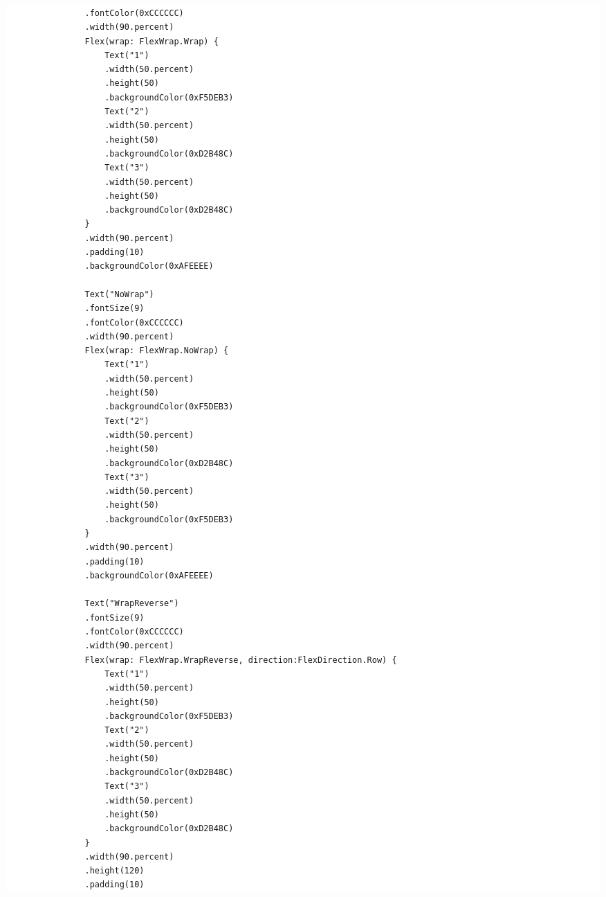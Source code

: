 ```cangjie  
                .fontColor(0xCCCCCC)  
                .width(90.percent)  
                Flex(wrap: FlexWrap.Wrap) {  
                    Text("1")  
                    .width(50.percent)  
                    .height(50)  
                    .backgroundColor(0xF5DEB3)  
                    Text("2")  
                    .width(50.percent)  
                    .height(50)  
                    .backgroundColor(0xD2B48C)  
                    Text("3")  
                    .width(50.percent)  
                    .height(50)  
                    .backgroundColor(0xD2B48C)  
                }  
                .width(90.percent)  
                .padding(10)  
                .backgroundColor(0xAFEEEE)  

                Text("NoWrap")  
                .fontSize(9)  
                .fontColor(0xCCCCCC)  
                .width(90.percent)  
                Flex(wrap: FlexWrap.NoWrap) {  
                    Text("1")  
                    .width(50.percent)  
                    .height(50)  
                    .backgroundColor(0xF5DEB3)  
                    Text("2")  
                    .width(50.percent)  
                    .height(50)  
                    .backgroundColor(0xD2B48C)  
                    Text("3")  
                    .width(50.percent)  
                    .height(50)  
                    .backgroundColor(0xF5DEB3)  
                }  
                .width(90.percent)  
                .padding(10)  
                .backgroundColor(0xAFEEEE)  

                Text("WrapReverse")  
                .fontSize(9)  
                .fontColor(0xCCCCCC)  
                .width(90.percent)  
                Flex(wrap: FlexWrap.WrapReverse, direction:FlexDirection.Row) {  
                    Text("1")  
                    .width(50.percent)  
                    .height(50)  
                    .backgroundColor(0xF5DEB3)  
                    Text("2")  
                    .width(50.percent)  
                    .height(50)  
                    .backgroundColor(0xD2B48C)  
                    Text("3")  
                    .width(50.percent)  
                    .height(50)  
                    .backgroundColor(0xD2B48C)  
                }  
                .width(90.percent)  
                .height(120)  
                .padding(10)  
```